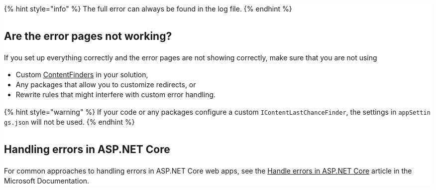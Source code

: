 {% hint style="info" %}
The full error can always be found in the log file.
{% endhint %}

## Are the error pages not working?

If you set up everything correctly and the error pages are not showing correctly, make sure that you are not using

* Custom [ContentFinders](../reference/routing/request-pipeline/icontentfinder.md) in your solution,
* Any packages that allow you to customize redirects, or
* Rewrite rules that might interfere with custom error handling.

{% hint style="warning" %}
If your code or any packages configure a custom `IContentLastChanceFinder`, the settings in `appSettings.json` will not be used.
{% endhint %}

## Handling errors in ASP.NET Core

For common approaches to handling errors in ASP.NET Core web apps, see the [Handle errors in ASP.NET Core](https://docs.microsoft.com/en-us/aspnet/core/fundamentals/error-handling) article in the Microsoft Documentation.
